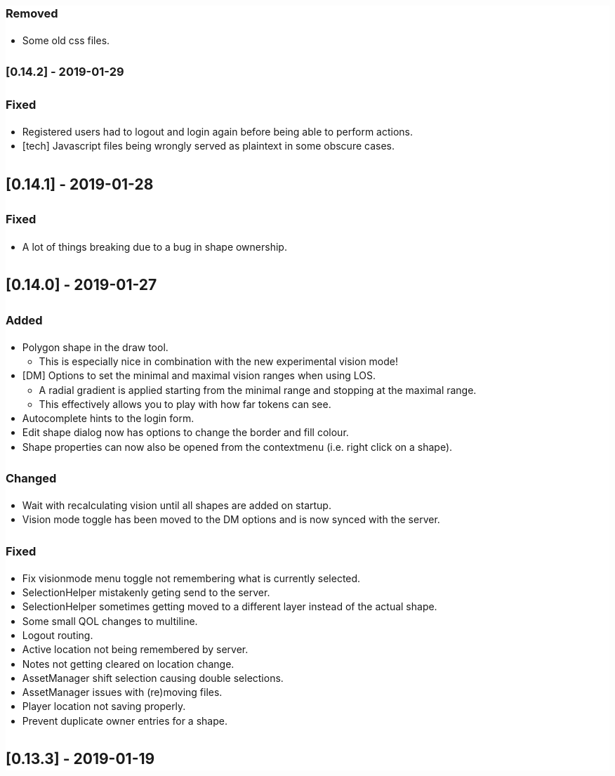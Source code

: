 ### Removed

-   Some old css files.

### [0.14.2] - 2019-01-29

### Fixed

-   Registered users had to logout and login again before being able to perform actions.
-   [tech] Javascript files being wrongly served as plaintext in some obscure cases.

## [0.14.1] - 2019-01-28

### Fixed

-   A lot of things breaking due to a bug in shape ownership.

## [0.14.0] - 2019-01-27

### Added

-   Polygon shape in the draw tool.
    -   This is especially nice in combination with the new experimental vision mode!
-   [DM] Options to set the minimal and maximal vision ranges when using LOS.
    -   A radial gradient is applied starting from the minimal range and stopping at the maximal range.
    -   This effectively allows you to play with how far tokens can see.
-   Autocomplete hints to the login form.
-   Edit shape dialog now has options to change the border and fill colour.
-   Shape properties can now also be opened from the contextmenu (i.e. right click on a shape).

### Changed

-   Wait with recalculating vision until all shapes are added on startup.
-   Vision mode toggle has been moved to the DM options and is now synced with the server.

### Fixed

-   Fix visionmode menu toggle not remembering what is currently selected.
-   SelectionHelper mistakenly geting send to the server.
-   SelectionHelper sometimes getting moved to a different layer instead of the actual shape.
-   Some small QOL changes to multiline.
-   Logout routing.
-   Active location not being remembered by server.
-   Notes not getting cleared on location change.
-   AssetManager shift selection causing double selections.
-   AssetManager issues with (re)moving files.
-   Player location not saving properly.
-   Prevent duplicate owner entries for a shape.

## [0.13.3] - 2019-01-19
